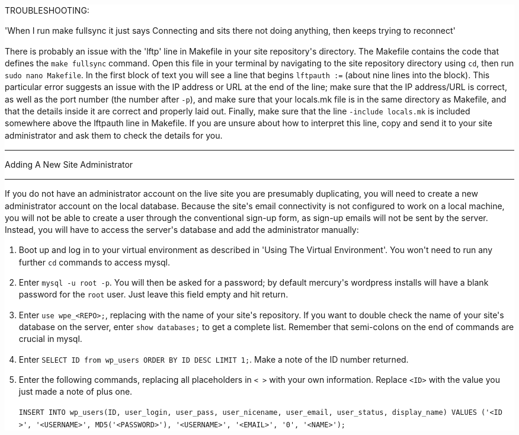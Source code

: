 TROUBLESHOOTING:

'When I run make fullsync it just says Connecting and sits there not doing
anything, then keeps trying to reconnect'

There is probably an issue with the 'lftp' line in Makefile in your
site repository's directory. The Makefile contains the code that defines the
`make fullsync` command. Open this file in your terminal by navigating to the
site repository directory using `cd`, then run `sudo nano Makefile`. In the
first block of text you will see a line that begins `lftpauth :=` (about nine
lines into the block). This particular error suggests an issue with the IP
address or URL at the end of the line; make sure that the IP address/URL is
correct, as well as the port number (the number after `-p`), and make sure
that your locals.mk file is in the same directory as Makefile, and that the
details inside it are correct and properly laid out. Finally, make sure that
the line `-include locals.mk` is included somewhere above the lftpauth line in
Makefile. If you are unsure about how to interpret this line, copy and send it
to your site administrator and ask them to check the details for you.


------------------------------------------------------------------------------

Adding A New Site Administrator

------------------------------------------------------------------------------

If you do not have an administrator account on the live site you are
presumably duplicating, you will need to create a new administrator account on
the local database. Because the site's email connectivity is not configured to
work on a local machine, you will not be able to create a user through the
conventional sign-up form, as sign-up emails will not be sent by the server.
Instead, you will have to access the server's database and add the
administrator manually:

   1) Boot up and log in to your virtual environment as described in 'Using
      The Virtual Environment'. You won't need to run any further `cd`
      commands to access mysql.

   2) Enter `mysql -u root -p`. You will then be asked for a password; by
      default mercury's wordpress installs will have a blank password for the
      `root` user. Just leave this field empty and hit return.

   3) Enter `use wpe_<REPO>;`, replacing <REPO> with the name of your site's
      repository. If you want to double check the name of your site's
      database on the server, enter `show databases;` to get a complete
      list. Remember that semi-colons on the end of commands are crucial in
      mysql.

   4) Enter `SELECT ID from wp_users ORDER BY ID DESC LIMIT 1;`. Make a note
      of the ID number returned.

   5) Enter the following commands, replacing all placeholders in `< >` with
      your own information. Replace `<ID>` with the value you just made a note of
      plus one.

         `INSERT INTO wp_users(ID, user_login, user_pass, user_nicename,
            user_email, user_status, display_name) VALUES ('<ID>', '<USERNAME>',
            MD5('<PASSWORD>'), '<USERNAME>', '<EMAIL>',
            '0', '<NAME>');`
